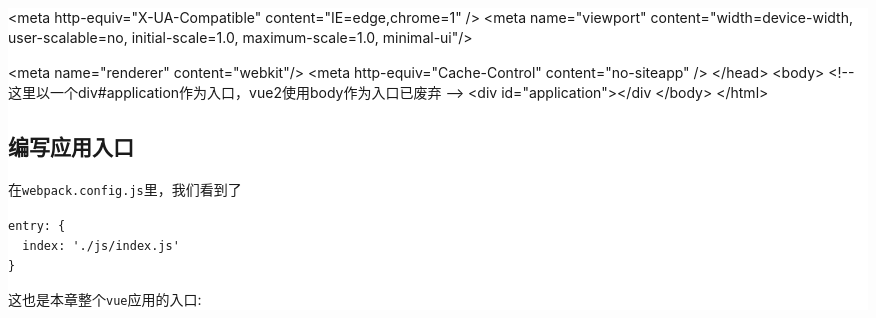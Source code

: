   <span class="hljs-tag">&lt;<span class="hljs-name">meta</span> <span class="hljs-attr">http-equiv</span>=<span class="hljs-string">"X-UA-Compatible"</span> <span class="hljs-attr">content</span>=<span class="hljs-string">"IE=edge,chrome=1"</span> /&gt;</span>
  <span class="hljs-tag">&lt;<span class="hljs-name">meta</span> <span class="hljs-attr">name</span>=<span class="hljs-string">"viewport"</span> <span class="hljs-attr">content</span>=<span class="hljs-string">"width=device-width, user-scalable=no, initial-scale=1.0, maximum-scale=1.0, minimal-ui"</span>/&gt;</span>

  <span class="hljs-tag">&lt;<span class="hljs-name">meta</span> <span class="hljs-attr">name</span>=<span class="hljs-string">"renderer"</span> <span class="hljs-attr">content</span>=<span class="hljs-string">"webkit"</span>/&gt;</span>
  <span class="hljs-tag">&lt;<span class="hljs-name">meta</span> <span class="hljs-attr">http-equiv</span>=<span class="hljs-string">"Cache-Control"</span> <span class="hljs-attr">content</span>=<span class="hljs-string">"no-siteapp"</span> /&gt;</span>
<span class="hljs-tag">&lt;/<span class="hljs-name">head</span>&gt;</span>
<span class="hljs-tag">&lt;<span class="hljs-name">body</span>&gt;</span>
  <span class="hljs-comment">&lt;!-- 这里以一个div#application作为入口，vue2使用body作为入口已废弃 --&gt;</span>
  <span class="hljs-tag">&lt;<span class="hljs-name">div</span> <span class="hljs-attr">id</span>=<span class="hljs-string">"application"</span>&gt;</span><span class="hljs-tag">&lt;/<span class="hljs-name">div</span>
&lt;/<span class="hljs-attr">body</span>&gt;</span>
<span class="hljs-tag">&lt;/<span class="hljs-name">html</span>&gt;</span></code></pre>
<h2 id="articleHeader6">编写应用入口</h2>
<p>在<code>webpack.config.js</code>里，我们看到了</p>
<div class="widget-codetool" style="display:none;">
      <div class="widget-codetool--inner">
      <span class="selectCode code-tool" data-toggle="tooltip" data-placement="top" title="" data-original-title="全选"></span>
      <span type="button" class="copyCode code-tool" data-toggle="tooltip" data-placement="top" data-clipboard-text="entry: {
  index: './js/index.js'
}" title="" data-original-title="复制"></span>
      <span type="button" class="saveToNote code-tool" data-toggle="tooltip" data-placement="top" title="" data-original-title="放进笔记"></span>
      </div>
      </div><pre class="javascript hljs"><code class="javascript">entry: {
  <span class="hljs-attr">index</span>: <span class="hljs-string">'./js/index.js'</span>
}</code></pre>
<p>这也是本章整个<code>vue</code>应用的入口:</p>
<div class="widget-codetool" style="display:none;">
      <div class="widget-codetool--inner">
      <span class="selectCode code-tool" data-toggle="tooltip" data-placement="top" title="" data-original-title="全选"></span>
      <span type="button" class="copyCode code-tool" data-toggle="tooltip" data-placement="top" data-clipboard-text="// 引入一些初始化的简单样式
import '../css/main.css'
// 引入vue库
import Vue from 'vue'
// 引入本游戏核心入口组件
import Game from './components/Game'
// 引入状态管理机
import store from './vuex/store'
